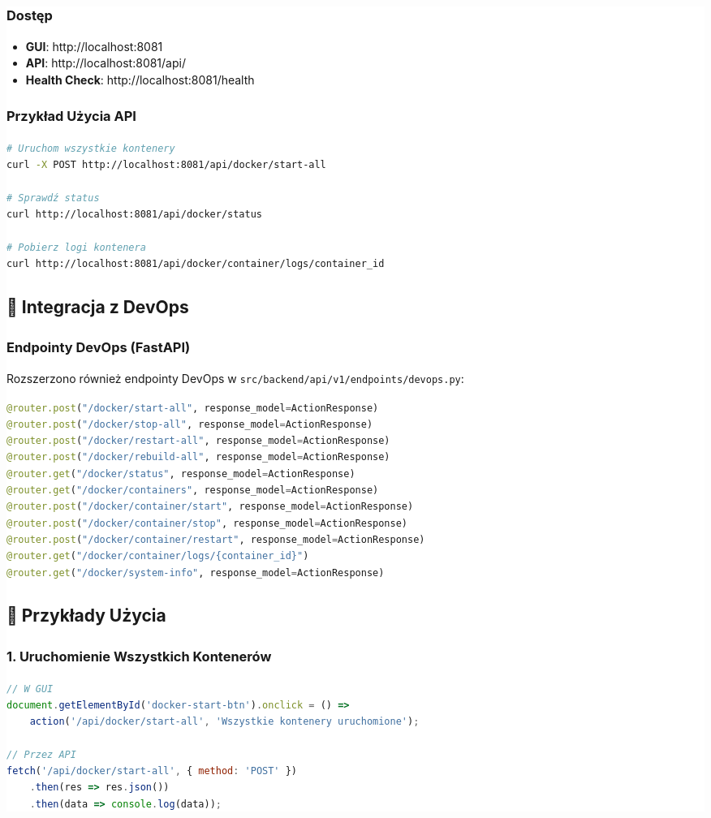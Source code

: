 ### Dostęp
- **GUI**: http://localhost:8081
- **API**: http://localhost:8081/api/
- **Health Check**: http://localhost:8081/health

### Przykład Użycia API
```bash
# Uruchom wszystkie kontenery
curl -X POST http://localhost:8081/api/docker/start-all

# Sprawdź status
curl http://localhost:8081/api/docker/status

# Pobierz logi kontenera
curl http://localhost:8081/api/docker/container/logs/container_id
```

## 🔄 Integracja z DevOps

### Endpointy DevOps (FastAPI)
Rozszerzono również endpointy DevOps w `src/backend/api/v1/endpoints/devops.py`:

```python
@router.post("/docker/start-all", response_model=ActionResponse)
@router.post("/docker/stop-all", response_model=ActionResponse)
@router.post("/docker/restart-all", response_model=ActionResponse)
@router.post("/docker/rebuild-all", response_model=ActionResponse)
@router.get("/docker/status", response_model=ActionResponse)
@router.get("/docker/containers", response_model=ActionResponse)
@router.post("/docker/container/start", response_model=ActionResponse)
@router.post("/docker/container/stop", response_model=ActionResponse)
@router.post("/docker/container/restart", response_model=ActionResponse)
@router.get("/docker/container/logs/{container_id}")
@router.get("/docker/system-info", response_model=ActionResponse)
```

## 📝 Przykłady Użycia

### 1. Uruchomienie Wszystkich Kontenerów
```javascript
// W GUI
document.getElementById('docker-start-btn').onclick = () => 
    action('/api/docker/start-all', 'Wszystkie kontenery uruchomione');

// Przez API
fetch('/api/docker/start-all', { method: 'POST' })
    .then(res => res.json())
    .then(data => console.log(data));
```
